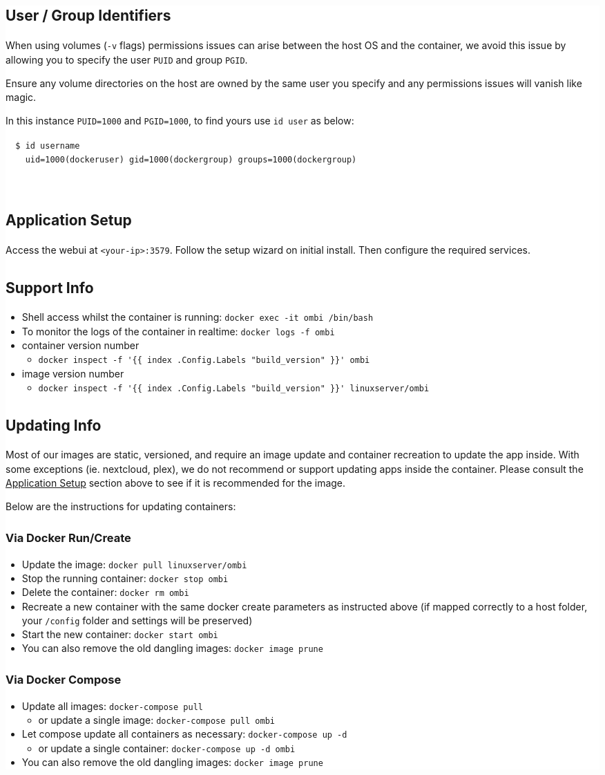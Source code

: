 ## User / Group Identifiers

When using volumes (`-v` flags) permissions issues can arise between the host OS and the container, we avoid this issue by allowing you to specify the user `PUID` and group `PGID`.

Ensure any volume directories on the host are owned by the same user you specify and any permissions issues will vanish like magic.

In this instance `PUID=1000` and `PGID=1000`, to find yours use `id user` as below:

```
  $ id username
    uid=1000(dockeruser) gid=1000(dockergroup) groups=1000(dockergroup)
```


&nbsp;
## Application Setup

Access the webui at `<your-ip>:3579`. Follow the setup wizard on initial install.  Then configure the required services.



## Support Info

* Shell access whilst the container is running: `docker exec -it ombi /bin/bash`
* To monitor the logs of the container in realtime: `docker logs -f ombi`
* container version number
  * `docker inspect -f '{{ index .Config.Labels "build_version" }}' ombi`
* image version number
  * `docker inspect -f '{{ index .Config.Labels "build_version" }}' linuxserver/ombi`

## Updating Info

Most of our images are static, versioned, and require an image update and container recreation to update the app inside. With some exceptions (ie. nextcloud, plex), we do not recommend or support updating apps inside the container. Please consult the [Application Setup](#application-setup) section above to see if it is recommended for the image.

Below are the instructions for updating containers:

### Via Docker Run/Create
* Update the image: `docker pull linuxserver/ombi`
* Stop the running container: `docker stop ombi`
* Delete the container: `docker rm ombi`
* Recreate a new container with the same docker create parameters as instructed above (if mapped correctly to a host folder, your `/config` folder and settings will be preserved)
* Start the new container: `docker start ombi`
* You can also remove the old dangling images: `docker image prune`

### Via Docker Compose
* Update all images: `docker-compose pull`
  * or update a single image: `docker-compose pull ombi`
* Let compose update all containers as necessary: `docker-compose up -d`
  * or update a single container: `docker-compose up -d ombi`
* You can also remove the old dangling images: `docker image prune`
